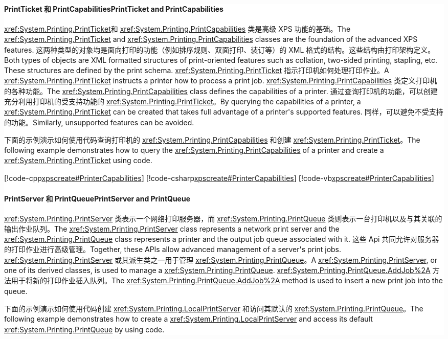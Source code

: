 #### <a name="printticket-and-printcapabilities"></a><span data-ttu-id="065a3-165">PrintTicket 和 PrintCapabilities</span><span class="sxs-lookup"><span data-stu-id="065a3-165">PrintTicket and PrintCapabilities</span></span>  
 <span data-ttu-id="065a3-166"><xref:System.Printing.PrintTicket>和 <xref:System.Printing.PrintCapabilities> 类是高级 XPS 功能的基础。</span><span class="sxs-lookup"><span data-stu-id="065a3-166">The <xref:System.Printing.PrintTicket> and <xref:System.Printing.PrintCapabilities> classes are the foundation of the advanced XPS features.</span></span> <span data-ttu-id="065a3-167">这两种类型的对象均是面向打印的功能（例如排序规则、双面打印、装订等）的 XML 格式的结构。这些结构由打印架构定义。</span><span class="sxs-lookup"><span data-stu-id="065a3-167">Both types of objects are XML formatted structures of print-oriented features such as collation, two-sided printing, stapling, etc. These structures are defined by the print schema.</span></span> <span data-ttu-id="065a3-168"><xref:System.Printing.PrintTicket> 指示打印机如何处理打印作业。</span><span class="sxs-lookup"><span data-stu-id="065a3-168">A <xref:System.Printing.PrintTicket> instructs a printer how to process a print job.</span></span> <span data-ttu-id="065a3-169"><xref:System.Printing.PrintCapabilities> 类定义打印机的各种功能。</span><span class="sxs-lookup"><span data-stu-id="065a3-169">The <xref:System.Printing.PrintCapabilities> class defines the capabilities of a printer.</span></span> <span data-ttu-id="065a3-170">通过查询打印机的功能，可以创建充分利用打印机的受支持功能的 <xref:System.Printing.PrintTicket>。</span><span class="sxs-lookup"><span data-stu-id="065a3-170">By querying the capabilities of a printer, a <xref:System.Printing.PrintTicket> can be created that takes full advantage of a printer's supported features.</span></span> <span data-ttu-id="065a3-171">同样，可以避免不受支持的功能。</span><span class="sxs-lookup"><span data-stu-id="065a3-171">Similarly, unsupported features can be avoided.</span></span>  
  
 <span data-ttu-id="065a3-172">下面的示例演示如何使用代码查询打印机的 <xref:System.Printing.PrintCapabilities> 和创建 <xref:System.Printing.PrintTicket>。</span><span class="sxs-lookup"><span data-stu-id="065a3-172">The following example demonstrates how to query the <xref:System.Printing.PrintCapabilities> of a printer and create a <xref:System.Printing.PrintTicket> using code.</span></span>  
  
 [!code-cpp[xpscreate#PrinterCapabilities](~/samples/snippets/cpp/VS_Snippets_Wpf/XpsCreate/CPP/XpsCreate.cpp#printercapabilities)]
 [!code-csharp[xpscreate#PrinterCapabilities](~/samples/snippets/csharp/VS_Snippets_Wpf/XpsCreate/CSharp/XpsCreate.cs#printercapabilities)]
 [!code-vb[xpscreate#PrinterCapabilities](~/samples/snippets/visualbasic/VS_Snippets_Wpf/XpsCreate/visualbasic/xpscreate.vb#printercapabilities)]  
  
#### <a name="printserver-and-printqueue"></a><span data-ttu-id="065a3-173">PrintServer 和 PrintQueue</span><span class="sxs-lookup"><span data-stu-id="065a3-173">PrintServer and PrintQueue</span></span>  
 <span data-ttu-id="065a3-174"><xref:System.Printing.PrintServer> 类表示一个网络打印服务器，而 <xref:System.Printing.PrintQueue> 类则表示一台打印机以及与其关联的输出作业队列。</span><span class="sxs-lookup"><span data-stu-id="065a3-174">The <xref:System.Printing.PrintServer> class represents a network print server and the <xref:System.Printing.PrintQueue> class represents a printer and the output job queue associated with it.</span></span> <span data-ttu-id="065a3-175">这些 Api 共同允许对服务器的打印作业进行高级管理。</span><span class="sxs-lookup"><span data-stu-id="065a3-175">Together, these APIs allow advanced management of a server's print jobs.</span></span> <span data-ttu-id="065a3-176"><xref:System.Printing.PrintServer> 或其派生类之一用于管理 <xref:System.Printing.PrintQueue>。</span><span class="sxs-lookup"><span data-stu-id="065a3-176">A <xref:System.Printing.PrintServer>, or one of its derived classes, is used to manage a <xref:System.Printing.PrintQueue>.</span></span> <span data-ttu-id="065a3-177"><xref:System.Printing.PrintQueue.AddJob%2A> 方法用于将新的打印作业插入队列。</span><span class="sxs-lookup"><span data-stu-id="065a3-177">The <xref:System.Printing.PrintQueue.AddJob%2A> method is used to insert a new print job into the queue.</span></span>  
  
 <span data-ttu-id="065a3-178">下面的示例演示如何使用代码创建 <xref:System.Printing.LocalPrintServer> 和访问其默认的 <xref:System.Printing.PrintQueue>。</span><span class="sxs-lookup"><span data-stu-id="065a3-178">The following example demonstrates how to create a <xref:System.Printing.LocalPrintServer> and access its default <xref:System.Printing.PrintQueue> by using code.</span></span>  
  